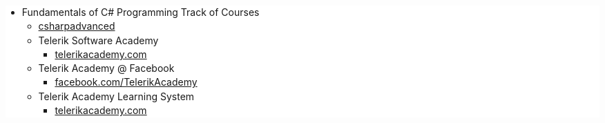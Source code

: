 - Fundamentals of C# Programming Track of Courses
    - [csharpadvanced](http://academy.telerik.com/student-courses/programming/csharp-programming-part-2/about)
  - Telerik Software Academy
    - [telerikacademy.com](https://telerikacademy.com)
  - Telerik Academy @ Facebook
    - [facebook.com/TelerikAcademy](https://facebook.com/TelerikAcademy)
  - Telerik Academy Learning System
    - [telerikacademy.com](https://telerikacademy.com)
